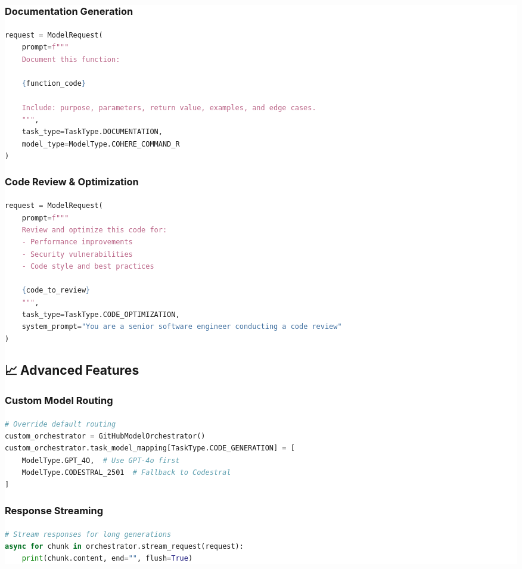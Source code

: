 ### Documentation Generation

```python
request = ModelRequest(
    prompt=f"""
    Document this function:
    
    {function_code}
    
    Include: purpose, parameters, return value, examples, and edge cases.
    """,
    task_type=TaskType.DOCUMENTATION,
    model_type=ModelType.COHERE_COMMAND_R
)
```

### Code Review & Optimization

```python
request = ModelRequest(
    prompt=f"""
    Review and optimize this code for:
    - Performance improvements
    - Security vulnerabilities
    - Code style and best practices
    
    {code_to_review}
    """,
    task_type=TaskType.CODE_OPTIMIZATION,
    system_prompt="You are a senior software engineer conducting a code review"
)
```

## 📈 Advanced Features

### Custom Model Routing

```python
# Override default routing
custom_orchestrator = GitHubModelOrchestrator()
custom_orchestrator.task_model_mapping[TaskType.CODE_GENERATION] = [
    ModelType.GPT_4O,  # Use GPT-4o first
    ModelType.CODESTRAL_2501  # Fallback to Codestral
]
```

### Response Streaming

```python
# Stream responses for long generations
async for chunk in orchestrator.stream_request(request):
    print(chunk.content, end="", flush=True)
```
